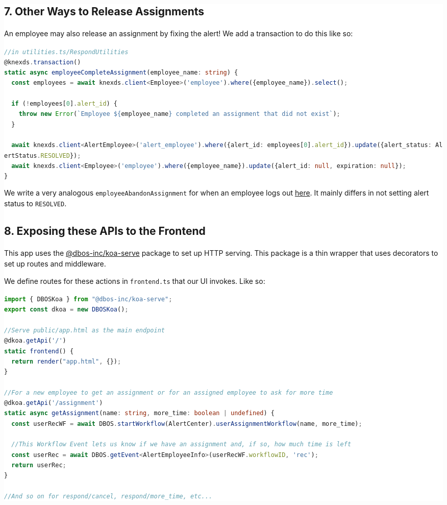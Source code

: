 ## 7. Other Ways to Release Assignments

An employee may also release an assignment by fixing the alert! We add a transaction to do this like so:
```typescript
//in utilities.ts/RespondUtilities
@knexds.transaction()
static async employeeCompleteAssignment(employee_name: string) {
  const employees = await knexds.client<Employee>('employee').where({employee_name}).select();
  
  if (!employees[0].alert_id) {
    throw new Error(`Employee ${employee_name} completed an assignment that did not exist`);
  }

  await knexds.client<AlertEmployee>('alert_employee').where({alert_id: employees[0].alert_id}).update({alert_status: AlertStatus.RESOLVED});
  await knexds.client<Employee>('employee').where({employee_name}).update({alert_id: null, expiration: null});
}
```
We write a very analogous `employeeAbandonAssignment` for when an employee logs out [here](https://github.com/dbos-inc/dbos-demo-apps/blob/59357e56792e668c8315fb4859674827c7dce9eb/typescript/alert-center/src/utilities.ts#L132). It mainly differs in not setting alert status to `RESOLVED`.

## 8. Exposing these APIs to the Frontend
This app uses the [@dbos-inc/koa-serve](https://www.npmjs.com/package/@dbos-inc/koa-serve) package to set up HTTP serving.  This package is a thin wrapper that uses decorators to set up routes and middleware.

We define routes for these actions in `frontend.ts` that our UI invokes. Like so:
```typescript
import { DBOSKoa } from "@dbos-inc/koa-serve";
export const dkoa = new DBOSKoa();

//Serve public/app.html as the main endpoint
@dkoa.getApi('/')
static frontend() {
  return render("app.html", {});
}

//For a new employee to get an assignment or for an assigned employee to ask for more time
@dkoa.getApi('/assignment')
static async getAssignment(name: string, more_time: boolean | undefined) {
  const userRecWF = await DBOS.startWorkflow(AlertCenter).userAssignmentWorkflow(name, more_time);

  //This Workflow Event lets us know if we have an assignment and, if so, how much time is left
  const userRec = await DBOS.getEvent<AlertEmployeeInfo>(userRecWF.workflowID, 'rec');
  return userRec;
}

//And so on for respond/cancel, respond/more_time, etc...
```
